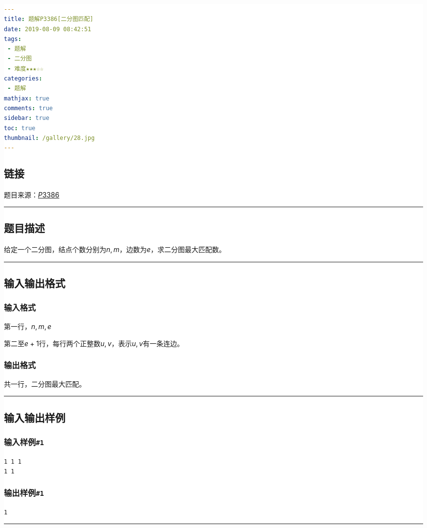 ```yaml
---
title: 题解P3386[二分图匹配]
date: 2019-08-09 08:42:51
tags:
 - 题解
 - 二分图
 - 难度★★★☆☆
categories:
 - 题解
mathjax: true
comments: true
sidebar: true
toc: true
thumbnail: /gallery/28.jpg
---
```

## 链接

题目来源：<a href="https://www.luogu.org/problemnew/show/P3386" target="_blank">$P3386$</a>

---
## 题目描述

给定一个二分图，结点个数分别为$n,m$，边数为$e$，求二分图最大匹配数。

---
## 输入输出格式

### 输入格式

第一行，$n,m,e$

第二至$e+1$行，每行两个正整数$u,v$，表示$u,v$有一条连边。

### 输出格式

共一行，二分图最大匹配。

---
## 输入输出样例

### 输入样例`#1`
```
1 1 1
1 1
```
### 输出样例`#1`
```
1
```

---